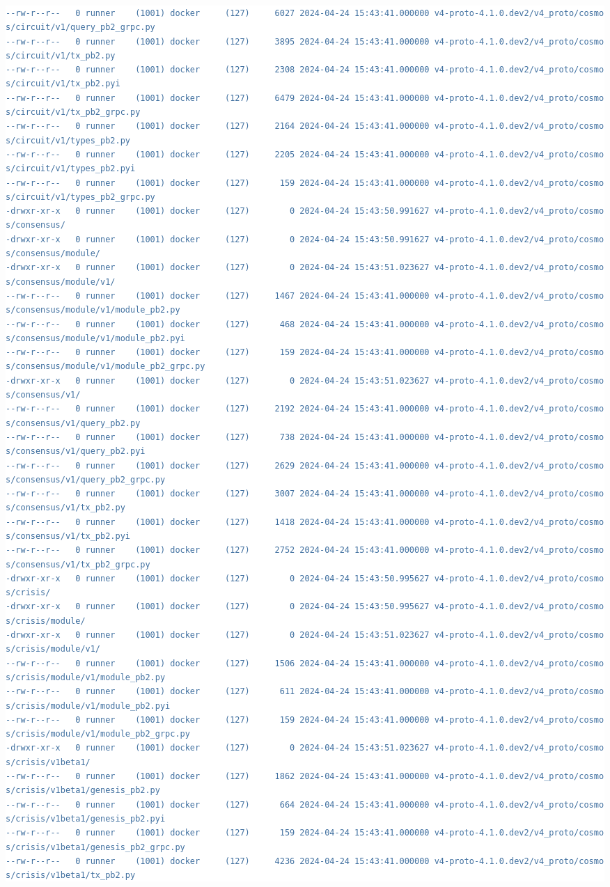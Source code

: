 ```diff
--rw-r--r--   0 runner    (1001) docker     (127)     6027 2024-04-24 15:43:41.000000 v4-proto-4.1.0.dev2/v4_proto/cosmos/circuit/v1/query_pb2_grpc.py
--rw-r--r--   0 runner    (1001) docker     (127)     3895 2024-04-24 15:43:41.000000 v4-proto-4.1.0.dev2/v4_proto/cosmos/circuit/v1/tx_pb2.py
--rw-r--r--   0 runner    (1001) docker     (127)     2308 2024-04-24 15:43:41.000000 v4-proto-4.1.0.dev2/v4_proto/cosmos/circuit/v1/tx_pb2.pyi
--rw-r--r--   0 runner    (1001) docker     (127)     6479 2024-04-24 15:43:41.000000 v4-proto-4.1.0.dev2/v4_proto/cosmos/circuit/v1/tx_pb2_grpc.py
--rw-r--r--   0 runner    (1001) docker     (127)     2164 2024-04-24 15:43:41.000000 v4-proto-4.1.0.dev2/v4_proto/cosmos/circuit/v1/types_pb2.py
--rw-r--r--   0 runner    (1001) docker     (127)     2205 2024-04-24 15:43:41.000000 v4-proto-4.1.0.dev2/v4_proto/cosmos/circuit/v1/types_pb2.pyi
--rw-r--r--   0 runner    (1001) docker     (127)      159 2024-04-24 15:43:41.000000 v4-proto-4.1.0.dev2/v4_proto/cosmos/circuit/v1/types_pb2_grpc.py
-drwxr-xr-x   0 runner    (1001) docker     (127)        0 2024-04-24 15:43:50.991627 v4-proto-4.1.0.dev2/v4_proto/cosmos/consensus/
-drwxr-xr-x   0 runner    (1001) docker     (127)        0 2024-04-24 15:43:50.991627 v4-proto-4.1.0.dev2/v4_proto/cosmos/consensus/module/
-drwxr-xr-x   0 runner    (1001) docker     (127)        0 2024-04-24 15:43:51.023627 v4-proto-4.1.0.dev2/v4_proto/cosmos/consensus/module/v1/
--rw-r--r--   0 runner    (1001) docker     (127)     1467 2024-04-24 15:43:41.000000 v4-proto-4.1.0.dev2/v4_proto/cosmos/consensus/module/v1/module_pb2.py
--rw-r--r--   0 runner    (1001) docker     (127)      468 2024-04-24 15:43:41.000000 v4-proto-4.1.0.dev2/v4_proto/cosmos/consensus/module/v1/module_pb2.pyi
--rw-r--r--   0 runner    (1001) docker     (127)      159 2024-04-24 15:43:41.000000 v4-proto-4.1.0.dev2/v4_proto/cosmos/consensus/module/v1/module_pb2_grpc.py
-drwxr-xr-x   0 runner    (1001) docker     (127)        0 2024-04-24 15:43:51.023627 v4-proto-4.1.0.dev2/v4_proto/cosmos/consensus/v1/
--rw-r--r--   0 runner    (1001) docker     (127)     2192 2024-04-24 15:43:41.000000 v4-proto-4.1.0.dev2/v4_proto/cosmos/consensus/v1/query_pb2.py
--rw-r--r--   0 runner    (1001) docker     (127)      738 2024-04-24 15:43:41.000000 v4-proto-4.1.0.dev2/v4_proto/cosmos/consensus/v1/query_pb2.pyi
--rw-r--r--   0 runner    (1001) docker     (127)     2629 2024-04-24 15:43:41.000000 v4-proto-4.1.0.dev2/v4_proto/cosmos/consensus/v1/query_pb2_grpc.py
--rw-r--r--   0 runner    (1001) docker     (127)     3007 2024-04-24 15:43:41.000000 v4-proto-4.1.0.dev2/v4_proto/cosmos/consensus/v1/tx_pb2.py
--rw-r--r--   0 runner    (1001) docker     (127)     1418 2024-04-24 15:43:41.000000 v4-proto-4.1.0.dev2/v4_proto/cosmos/consensus/v1/tx_pb2.pyi
--rw-r--r--   0 runner    (1001) docker     (127)     2752 2024-04-24 15:43:41.000000 v4-proto-4.1.0.dev2/v4_proto/cosmos/consensus/v1/tx_pb2_grpc.py
-drwxr-xr-x   0 runner    (1001) docker     (127)        0 2024-04-24 15:43:50.995627 v4-proto-4.1.0.dev2/v4_proto/cosmos/crisis/
-drwxr-xr-x   0 runner    (1001) docker     (127)        0 2024-04-24 15:43:50.995627 v4-proto-4.1.0.dev2/v4_proto/cosmos/crisis/module/
-drwxr-xr-x   0 runner    (1001) docker     (127)        0 2024-04-24 15:43:51.023627 v4-proto-4.1.0.dev2/v4_proto/cosmos/crisis/module/v1/
--rw-r--r--   0 runner    (1001) docker     (127)     1506 2024-04-24 15:43:41.000000 v4-proto-4.1.0.dev2/v4_proto/cosmos/crisis/module/v1/module_pb2.py
--rw-r--r--   0 runner    (1001) docker     (127)      611 2024-04-24 15:43:41.000000 v4-proto-4.1.0.dev2/v4_proto/cosmos/crisis/module/v1/module_pb2.pyi
--rw-r--r--   0 runner    (1001) docker     (127)      159 2024-04-24 15:43:41.000000 v4-proto-4.1.0.dev2/v4_proto/cosmos/crisis/module/v1/module_pb2_grpc.py
-drwxr-xr-x   0 runner    (1001) docker     (127)        0 2024-04-24 15:43:51.023627 v4-proto-4.1.0.dev2/v4_proto/cosmos/crisis/v1beta1/
--rw-r--r--   0 runner    (1001) docker     (127)     1862 2024-04-24 15:43:41.000000 v4-proto-4.1.0.dev2/v4_proto/cosmos/crisis/v1beta1/genesis_pb2.py
--rw-r--r--   0 runner    (1001) docker     (127)      664 2024-04-24 15:43:41.000000 v4-proto-4.1.0.dev2/v4_proto/cosmos/crisis/v1beta1/genesis_pb2.pyi
--rw-r--r--   0 runner    (1001) docker     (127)      159 2024-04-24 15:43:41.000000 v4-proto-4.1.0.dev2/v4_proto/cosmos/crisis/v1beta1/genesis_pb2_grpc.py
--rw-r--r--   0 runner    (1001) docker     (127)     4236 2024-04-24 15:43:41.000000 v4-proto-4.1.0.dev2/v4_proto/cosmos/crisis/v1beta1/tx_pb2.py
```